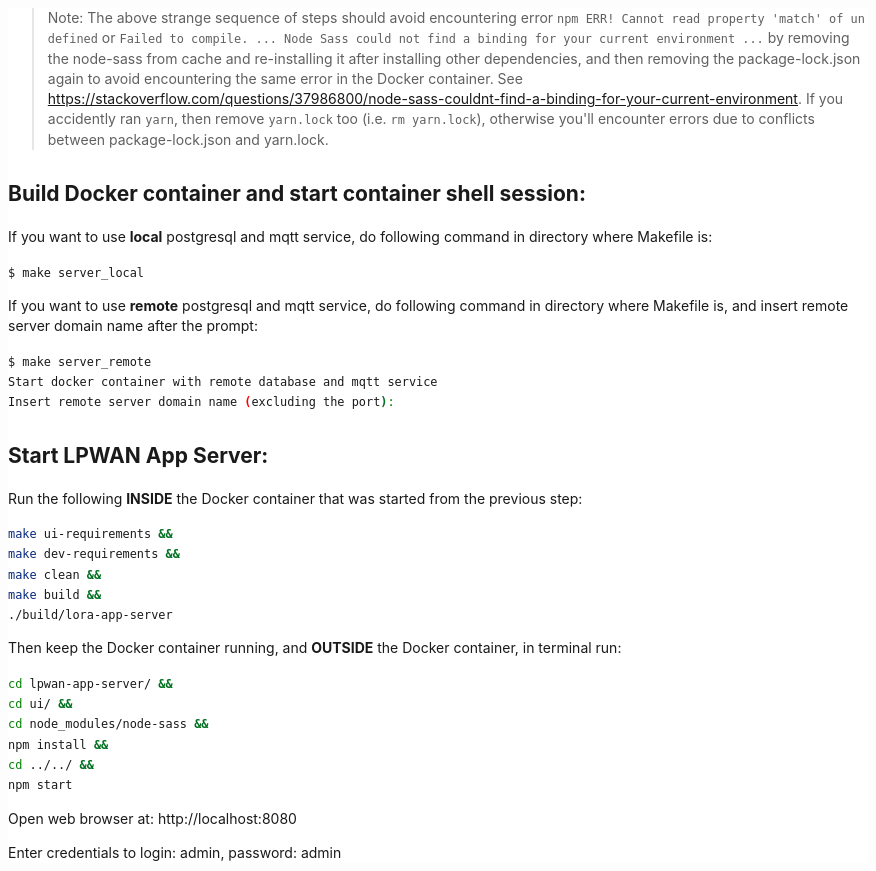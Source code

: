 > Note: The above strange sequence of steps should avoid encountering error `npm ERR! Cannot read property 'match' of undefined` or `Failed to compile. ... Node Sass could not find a binding for your current environment ...` by removing the node-sass from cache and re-installing it after installing other dependencies, and then removing the package-lock.json again to avoid encountering the same error in the Docker container. See https://stackoverflow.com/questions/37986800/node-sass-couldnt-find-a-binding-for-your-current-environment. If you accidently ran `yarn`, then remove `yarn.lock` too (i.e. `rm yarn.lock`), otherwise you'll encounter errors due to conflicts between package-lock.json and yarn.lock.

## Build Docker container and start container shell session:

If you want to use __local__ postgresql and mqtt service, do following command in directory where Makefile is:
```bash
$ make server_local
```

If you want to use __remote__ postgresql and mqtt service, do following command in directory where Makefile is, and insert remote server domain name after the prompt:
```bash
$ make server_remote
Start docker container with remote database and mqtt service
Insert remote server domain name (excluding the port): 

```

## Start LPWAN App Server:

Run the following **INSIDE** the Docker container that was started from the previous step:

```bash
make ui-requirements &&
make dev-requirements &&
make clean &&
make build &&
./build/lora-app-server
```

Then keep the Docker container running,
and **OUTSIDE** the Docker container, in terminal run:

```bash
cd lpwan-app-server/ &&
cd ui/ &&
cd node_modules/node-sass &&
npm install &&
cd ../../ &&
npm start
```

Open web browser at: http://localhost:8080

Enter credentials to login: admin, password: admin
